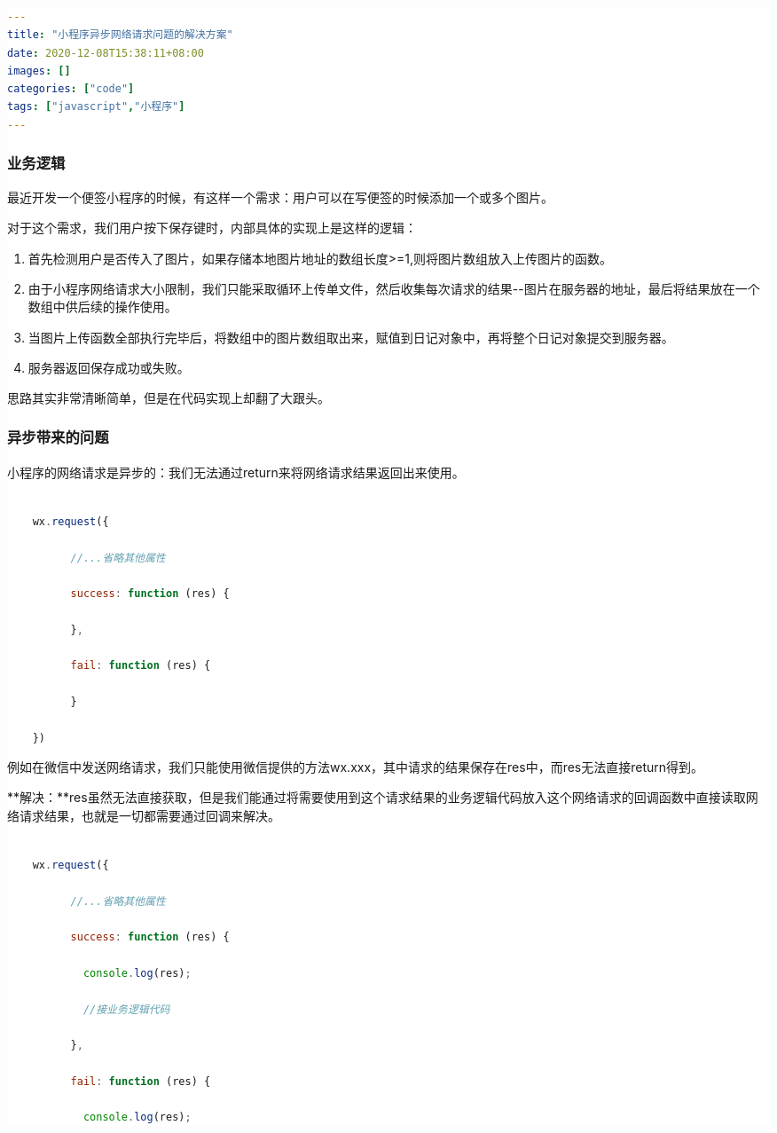 ```yaml
---
title: "小程序异步网络请求问题的解决方案"
date: 2020-12-08T15:38:11+08:00
images: []
categories: ["code"]
tags: ["javascript","小程序"]
---
```


### 业务逻辑

最近开发一个便签小程序的时候，有这样一个需求：用户可以在写便签的时候添加一个或多个图片。

对于这个需求，我们用户按下保存键时，内部具体的实现上是这样的逻辑：

1. 首先检测用户是否传入了图片，如果存储本地图片地址的数组长度>=1,则将图片数组放入上传图片的函数。

2. 由于小程序网络请求大小限制，我们只能采取循环上传单文件，然后收集每次请求的结果--图片在服务器的地址，最后将结果放在一个数组中供后续的操作使用。

3. 当图片上传函数全部执行完毕后，将数组中的图片数组取出来，赋值到日记对象中，再将整个日记对象提交到服务器。

4. 服务器返回保存成功或失败。

思路其实非常清晰简单，但是在代码实现上却翻了大跟头。

### 异步带来的问题

小程序的网络请求是异步的：我们无法通过return来将网络请求结果返回出来使用。

```js

    wx.request({

          //...省略其他属性

          success: function (res) {

          },

          fail: function (res) {

          }

    })

 ```

例如在微信中发送网络请求，我们只能使用微信提供的方法wx.xxx，其中请求的结果保存在res中，而res无法直接return得到。

**解决：**res虽然无法直接获取，但是我们能通过将需要使用到这个请求结果的业务逻辑代码放入这个网络请求的回调函数中直接读取网络请求结果，也就是一切都需要通过回调来解决。

```js

    wx.request({

          //...省略其他属性

          success: function (res) {

            console.log(res);

            //接业务逻辑代码

          },

          fail: function (res) {

            console.log(res);
```